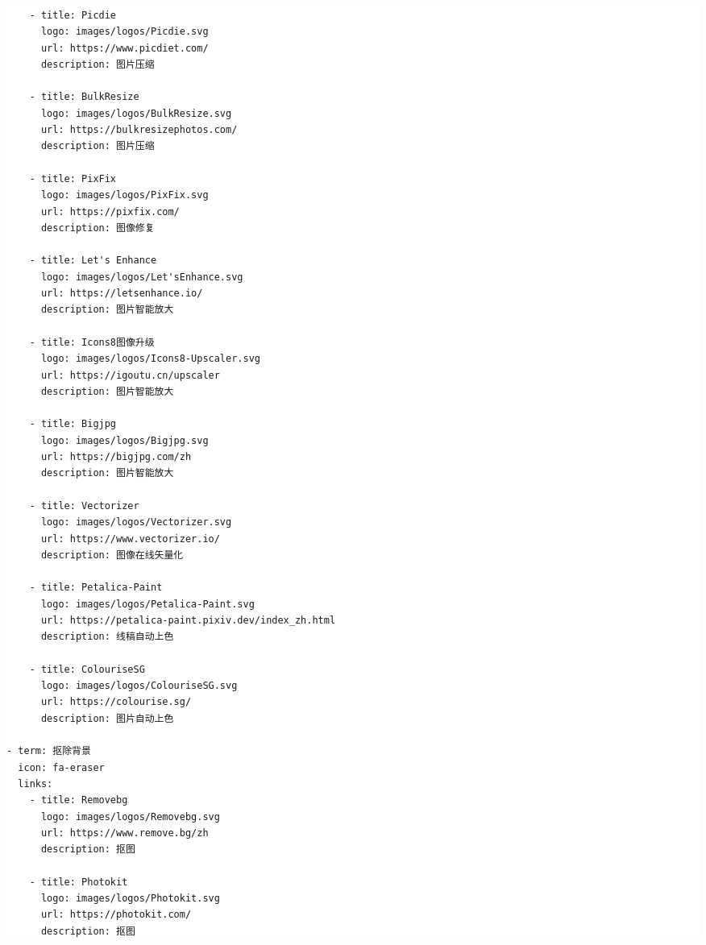         - title: Picdie
          logo: images/logos/Picdie.svg
          url: https://www.picdiet.com/
          description: 图片压缩

        - title: BulkResize
          logo: images/logos/BulkResize.svg
          url: https://bulkresizephotos.com/
          description: 图片压缩

        - title: PixFix
          logo: images/logos/PixFix.svg
          url: https://pixfix.com/
          description: 图像修复

        - title: Let's Enhance
          logo: images/logos/Let'sEnhance.svg
          url: https://letsenhance.io/
          description: 图片智能放大

        - title: Icons8图像升级
          logo: images/logos/Icons8-Upscaler.svg
          url: https://igoutu.cn/upscaler
          description: 图片智能放大

        - title: Bigjpg
          logo: images/logos/Bigjpg.svg
          url: https://bigjpg.com/zh
          description: 图片智能放大

        - title: Vectorizer
          logo: images/logos/Vectorizer.svg
          url: https://www.vectorizer.io/
          description: 图像在线矢量化

        - title: Petalica-Paint
          logo: images/logos/Petalica-Paint.svg
          url: https://petalica-paint.pixiv.dev/index_zh.html
          description: 线稿自动上色

        - title: ColouriseSG
          logo: images/logos/ColouriseSG.svg
          url: https://colourise.sg/
          description: 图片自动上色

    - term: 抠除背景
      icon: fa-eraser
      links:
        - title: Removebg
          logo: images/logos/Removebg.svg
          url: https://www.remove.bg/zh
          description: 抠图

        - title: Photokit
          logo: images/logos/Photokit.svg
          url: https://photokit.com/
          description: 抠图
